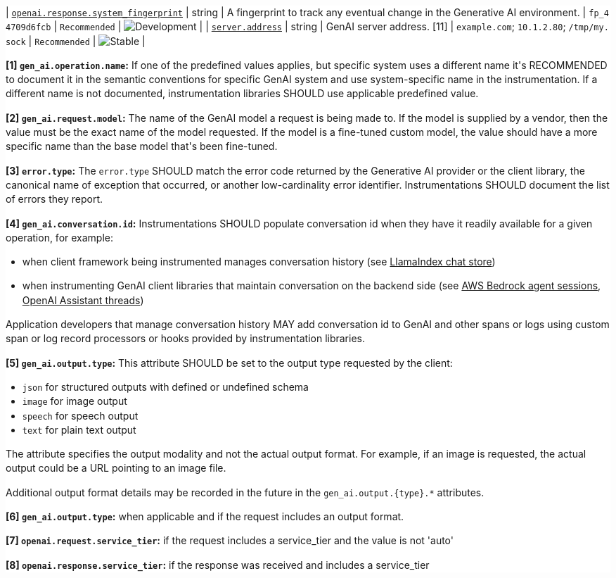 | [`openai.response.system_fingerprint`](/docs/registry/attributes/openai.md) | string | A fingerprint to track any eventual change in the Generative AI environment. | `fp_44709d6fcb` | `Recommended` | ![Development](https://img.shields.io/badge/-development-blue) |
| [`server.address`](/docs/registry/attributes/server.md) | string | GenAI server address. [11] | `example.com`; `10.1.2.80`; `/tmp/my.sock` | `Recommended` | ![Stable](https://img.shields.io/badge/-stable-lightgreen) |

**[1] `gen_ai.operation.name`:** If one of the predefined values applies, but specific system uses a different name it's RECOMMENDED to document it in the semantic conventions for specific GenAI system and use system-specific name in the instrumentation. If a different name is not documented, instrumentation libraries SHOULD use applicable predefined value.

**[2] `gen_ai.request.model`:** The name of the GenAI model a request is being made to. If the model is supplied by a vendor, then the value must be the exact name of the model requested. If the model is a fine-tuned custom model, the value should have a more specific name than the base model that's been fine-tuned.

**[3] `error.type`:** The `error.type` SHOULD match the error code returned by the Generative AI provider or the client library,
the canonical name of exception that occurred, or another low-cardinality error identifier.
Instrumentations SHOULD document the list of errors they report.

**[4] `gen_ai.conversation.id`:** Instrumentations SHOULD populate conversation id when they have it readily available
for a given operation, for example:

-  when client framework being instrumented manages conversation history
(see [LlamaIndex chat store](https://docs.llamaindex.ai/en/stable/module_guides/storing/chat_stores/))

- when instrumenting GenAI client libraries that maintain conversation on the backend side
(see [AWS Bedrock agent sessions](https://docs.aws.amazon.com/bedrock/latest/userguide/agents-session-state.html),
[OpenAI Assistant threads](https://platform.openai.com/docs/api-reference/threads))

Application developers that manage conversation history MAY add conversation id to GenAI and other
spans or logs using custom span or log record processors or hooks provided by instrumentation
libraries.

**[5] `gen_ai.output.type`:** This attribute SHOULD be set to the output type requested by the client:
- `json` for structured outputs with defined or undefined schema
- `image` for image output
- `speech` for speech output
- `text` for plain text output

The attribute specifies the output modality and not the actual output format.
For example, if an image is requested, the actual output could be a
URL pointing to an image file.

Additional output format details may be recorded in the future in the
`gen_ai.output.{type}.*` attributes.

**[6] `gen_ai.output.type`:** when applicable and if the request includes an output format.

**[7] `openai.request.service_tier`:** if the request includes a service_tier and the value is not 'auto'

**[8] `openai.response.service_tier`:** if the response was received and includes a service_tier


[DocumentStatus]: https://opentelemetry.io/docs/specs/otel/document-status